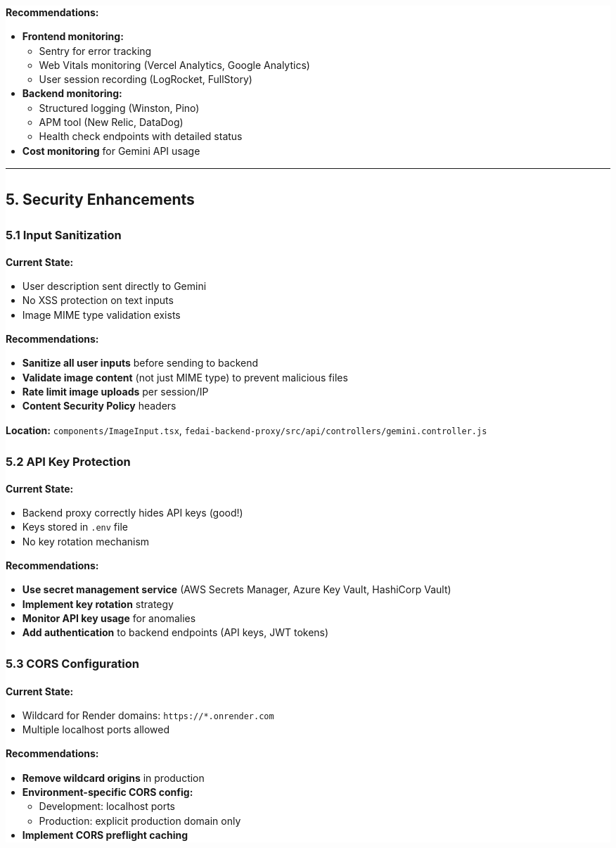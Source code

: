**Recommendations:**
- **Frontend monitoring:**
  - Sentry for error tracking
  - Web Vitals monitoring (Vercel Analytics, Google Analytics)
  - User session recording (LogRocket, FullStory)
- **Backend monitoring:**
  - Structured logging (Winston, Pino)
  - APM tool (New Relic, DataDog)
  - Health check endpoints with detailed status
- **Cost monitoring** for Gemini API usage

---

## 5. Security Enhancements

### 5.1 Input Sanitization
**Current State:**
- User description sent directly to Gemini
- No XSS protection on text inputs
- Image MIME type validation exists

**Recommendations:**
- **Sanitize all user inputs** before sending to backend
- **Validate image content** (not just MIME type) to prevent malicious files
- **Rate limit image uploads** per session/IP
- **Content Security Policy** headers

**Location:** `components/ImageInput.tsx`, `fedai-backend-proxy/src/api/controllers/gemini.controller.js`

### 5.2 API Key Protection
**Current State:**
- Backend proxy correctly hides API keys (good!)
- Keys stored in `.env` file
- No key rotation mechanism

**Recommendations:**
- **Use secret management service** (AWS Secrets Manager, Azure Key Vault, HashiCorp Vault)
- **Implement key rotation** strategy
- **Monitor API key usage** for anomalies
- **Add authentication** to backend endpoints (API keys, JWT tokens)

### 5.3 CORS Configuration
**Current State:**
- Wildcard for Render domains: `https://*.onrender.com`
- Multiple localhost ports allowed

**Recommendations:**
- **Remove wildcard origins** in production
- **Environment-specific CORS config:**
  - Development: localhost ports
  - Production: explicit production domain only
- **Implement CORS preflight caching**
